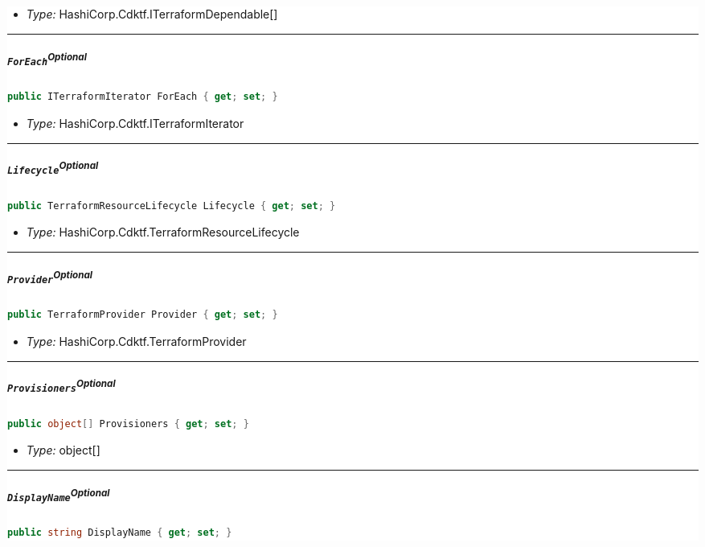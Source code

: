 - *Type:* HashiCorp.Cdktf.ITerraformDependable[]

---

##### `ForEach`<sup>Optional</sup> <a name="ForEach" id="@cdktf/provider-ionoscloud.dataIonoscloudPgCluster.DataIonoscloudPgClusterConfig.property.forEach"></a>

```csharp
public ITerraformIterator ForEach { get; set; }
```

- *Type:* HashiCorp.Cdktf.ITerraformIterator

---

##### `Lifecycle`<sup>Optional</sup> <a name="Lifecycle" id="@cdktf/provider-ionoscloud.dataIonoscloudPgCluster.DataIonoscloudPgClusterConfig.property.lifecycle"></a>

```csharp
public TerraformResourceLifecycle Lifecycle { get; set; }
```

- *Type:* HashiCorp.Cdktf.TerraformResourceLifecycle

---

##### `Provider`<sup>Optional</sup> <a name="Provider" id="@cdktf/provider-ionoscloud.dataIonoscloudPgCluster.DataIonoscloudPgClusterConfig.property.provider"></a>

```csharp
public TerraformProvider Provider { get; set; }
```

- *Type:* HashiCorp.Cdktf.TerraformProvider

---

##### `Provisioners`<sup>Optional</sup> <a name="Provisioners" id="@cdktf/provider-ionoscloud.dataIonoscloudPgCluster.DataIonoscloudPgClusterConfig.property.provisioners"></a>

```csharp
public object[] Provisioners { get; set; }
```

- *Type:* object[]

---

##### `DisplayName`<sup>Optional</sup> <a name="DisplayName" id="@cdktf/provider-ionoscloud.dataIonoscloudPgCluster.DataIonoscloudPgClusterConfig.property.displayName"></a>

```csharp
public string DisplayName { get; set; }
```
